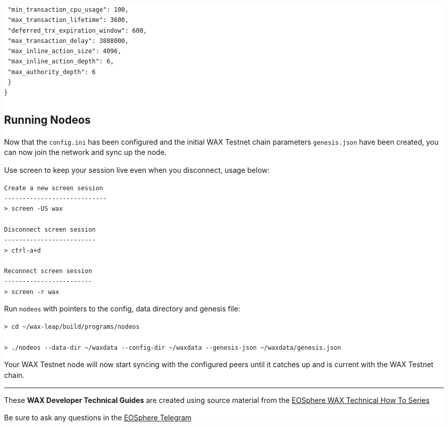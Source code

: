 ```
 "min_transaction_cpu_usage": 100,  
 "max_transaction_lifetime": 3600,  
 "deferred_trx_expiration_window": 600,  
 "max_transaction_delay": 3888000,  
 "max_inline_action_size": 4096,  
 "max_inline_action_depth": 6,  
 "max_authority_depth": 6  
 }  
}
```

## Running Nodeos

Now that the  `config.ini`  has been configured and the initial WAX Testnet chain parameters  `genesis.json`  have been created, you can now join the network and sync up the node.

Use screen to keep your session live even when you disconnect, usage below:

```
Create a new screen session  
----------------------------  
> screen -US wax   
  
Disconnect screen session  
-------------------------  
> ctrl-a+d 

Reconnect screen session  
------------------------  
> screen -r wax
```

Run  `nodeos`  with pointers to the config, data directory and genesis file:

```
> cd ~/wax-leap/build/programs/nodeos

> ./nodeos --data-dir ~/waxdata --config-dir ~/waxdata --genesis-json ~/waxdata/genesis.json
```

Your WAX Testnet node will now start syncing with the configured peers until it catches up and is current with the WAX Testnet chain.

---

These **WAX Developer Technical Guides** are created using source material from the [EOSphere WAX Technical How To Series](https://medium.com/eosphere/wax-technical-how-to/home)

Be sure to ask any questions in the  [EOSphere Telegram](https://t.me/eosphere_io)
